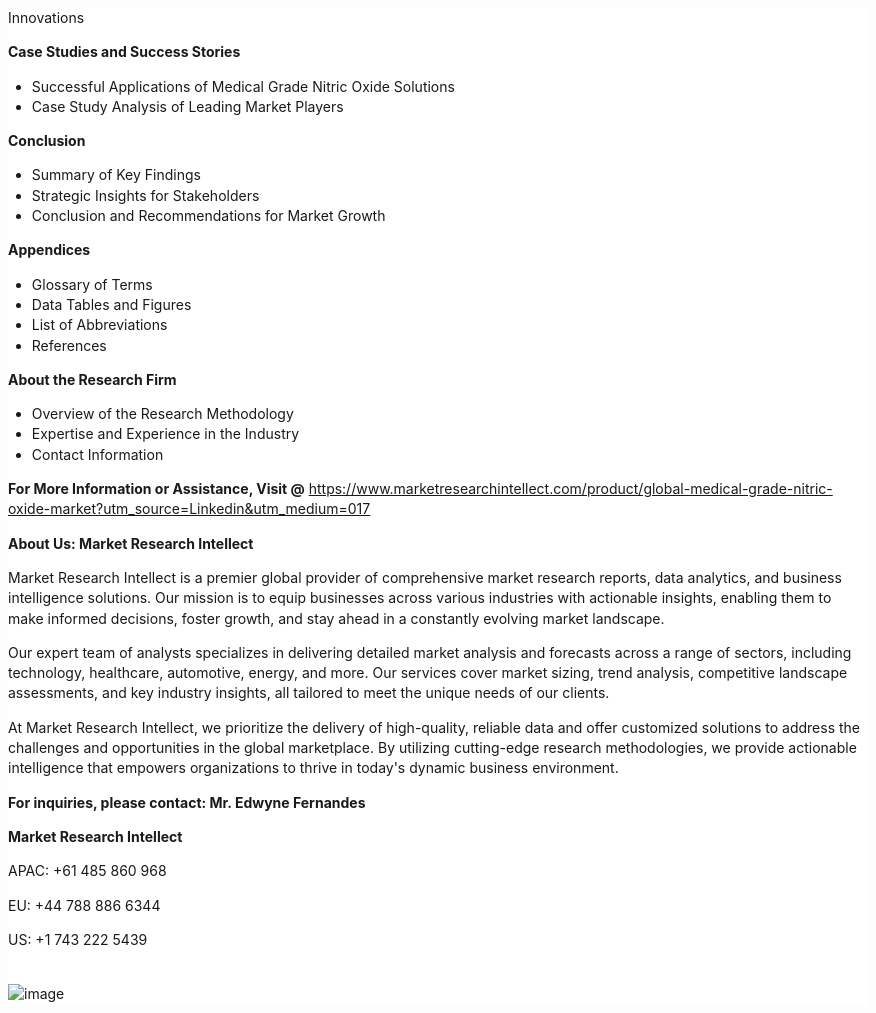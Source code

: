 Innovations</li></ul><p><strong>Case Studies and Success Stories</strong></p><ul><li>Successful Applications of Medical Grade Nitric Oxide Solutions</li><li>Case Study Analysis of Leading Market Players</li></ul><p><strong>Conclusion</strong></p><ul><li>Summary of Key Findings</li><li>Strategic Insights for Stakeholders</li><li>Conclusion and Recommendations for Market Growth</li></ul><p><strong>Appendices</strong></p><ul><li>Glossary of Terms</li><li>Data Tables and Figures</li><li>List of Abbreviations</li><li>References</li></ul><p><strong>About the Research Firm</strong></p><ul><li>Overview of the Research Methodology</li><li>Expertise and Experience in the Industry</li><li>Contact Information</li></ul></div><div class="article-main__content" data-test-id="publishing-text-block"><p><span class="font-[700]"><strong>For More Information or Assistance, Visit @</strong>&nbsp;<a href="https://www.marketresearchintellect.com/product/global-medical-grade-nitric-oxide-market?utm_source=Linkedin&utm_medium=017">https://www.marketresearchintellect.com/product/global-medical-grade-nitric-oxide-market?utm_source=Linkedin&utm_medium=017</a></span></p><p><strong>About Us: Market Research Intellect</strong></p><p>Market Research Intellect is a premier global provider of comprehensive market research reports, data analytics, and business intelligence solutions. Our mission is to equip businesses across various industries with actionable insights, enabling them to make informed decisions, foster growth, and stay ahead in a constantly evolving market landscape.</p><p>Our expert team of analysts specializes in delivering detailed market analysis and forecasts across a range of sectors, including technology, healthcare, automotive, energy, and more. Our services cover market sizing, trend analysis, competitive landscape assessments, and key industry insights, all tailored to meet the unique needs of our clients.</p><p>At Market Research Intellect, we prioritize the delivery of high-quality, reliable data and offer customized solutions to address the challenges and opportunities in the global marketplace. By utilizing cutting-edge research methodologies, we provide actionable intelligence that empowers organizations to thrive in today's dynamic business environment.</p><p><strong>For inquiries, please contact: Mr. Edwyne Fernandes</strong></p><p><strong>Market Research Intellect</strong></p><p>APAC: +61 485 860 968</p><p>EU: +44 788 886 6344</p><p>US: +1 743 222 5439</p></div><div class="article-main__content" data-test-id="publishing-text-block">&nbsp;</div>
![image](https://github.com/user-attachments/assets/5a55a87f-7626-4ab2-a5e9-612627d9991c)
